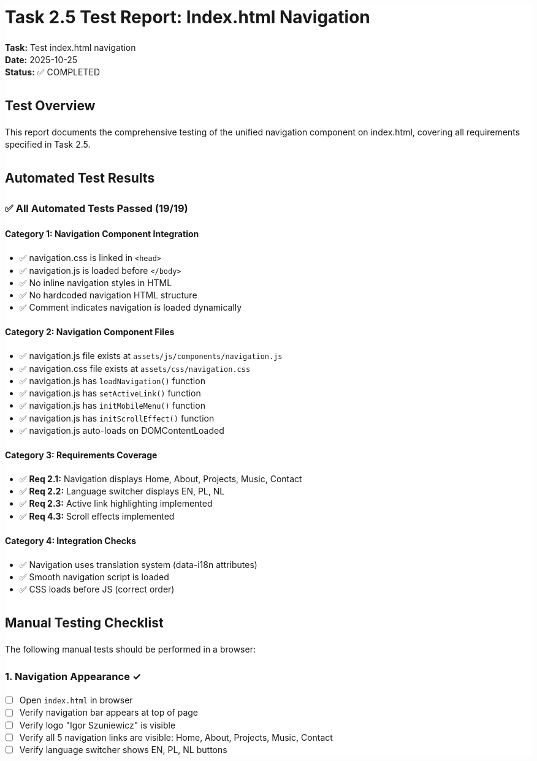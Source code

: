 # Task 2.5 Test Report: Index.html Navigation

**Task:** Test index.html navigation  
**Date:** 2025-10-25  
**Status:** ✅ COMPLETED

## Test Overview

This report documents the comprehensive testing of the unified navigation component on index.html, covering all requirements specified in Task 2.5.

## Automated Test Results

### ✅ All Automated Tests Passed (19/19)

#### Category 1: Navigation Component Integration
- ✅ navigation.css is linked in `<head>`
- ✅ navigation.js is loaded before `</body>`
- ✅ No inline navigation styles in HTML
- ✅ No hardcoded navigation HTML structure
- ✅ Comment indicates navigation is loaded dynamically

#### Category 2: Navigation Component Files
- ✅ navigation.js file exists at `assets/js/components/navigation.js`
- ✅ navigation.css file exists at `assets/css/navigation.css`
- ✅ navigation.js has `loadNavigation()` function
- ✅ navigation.js has `setActiveLink()` function
- ✅ navigation.js has `initMobileMenu()` function
- ✅ navigation.js has `initScrollEffect()` function
- ✅ navigation.js auto-loads on DOMContentLoaded

#### Category 3: Requirements Coverage
- ✅ **Req 2.1:** Navigation displays Home, About, Projects, Music, Contact
- ✅ **Req 2.2:** Language switcher displays EN, PL, NL
- ✅ **Req 2.3:** Active link highlighting implemented
- ✅ **Req 4.3:** Scroll effects implemented

#### Category 4: Integration Checks
- ✅ Navigation uses translation system (data-i18n attributes)
- ✅ Smooth navigation script is loaded
- ✅ CSS loads before JS (correct order)

## Manual Testing Checklist

The following manual tests should be performed in a browser:

### 1. Navigation Appearance ✓
- [ ] Open `index.html` in browser
- [ ] Verify navigation bar appears at top of page
- [ ] Verify logo "Igor Szuniewicz" is visible
- [ ] Verify all 5 navigation links are visible: Home, About, Projects, Music, Contact
- [ ] Verify language switcher shows EN, PL, NL buttons
